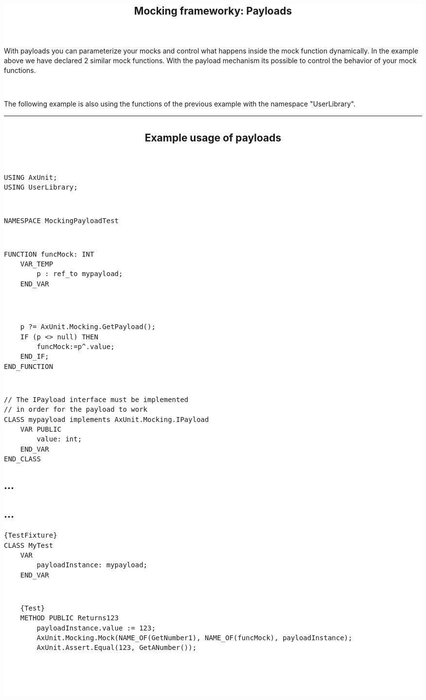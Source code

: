 <header class="slide_header">
  <h2>Mocking frameworky: Payloads</h2>
</header>

<div>
  <p>With payloads you can parameterize your mocks and control what happens inside the mock function dynamically. In the example above we have declared 2 similar mock functions. With the payload mechanism its possible to control the behavior of your mock functions.</p>
  <br>
  <p>
  The following example is also using the functions of the previous example with the namespace "UserLibrary".
  </p>
</div>

----

<header class="slide_header">
  <h2>Example usage of payloads</h2>
</header>

<div class="grid-two-col-eq">
<div>
<pre>
USING AxUnit;
USING UserLibrary;
</pre><br><pre>
NAMESPACE MockingPayloadTest
</pre><br><pre>
FUNCTION funcMock: INT
    VAR_TEMP
        p : ref_to mypayload;
    END_VAR
    </pre><br><pre>
    p ?= AxUnit.Mocking.GetPayload();
    IF (p <> null) THEN 
        funcMock:=p^.value;
    END_IF;
END_FUNCTION
</pre><br><pre>
// The IPayload interface must be implemented
// in order for the payload to work
CLASS mypayload implements AxUnit.Mocking.IPayload
    VAR PUBLIC
        value: int;
    END_VAR
END_CLASS
</pre>
<h2>...</h2>
</div>
<div>
<h2>...</h2>
<pre>
{TestFixture}
CLASS MyTest
    VAR
        payloadInstance: mypayload;
    END_VAR
</pre><br><pre>
    {Test}
    METHOD PUBLIC Returns123
        payloadInstance.value := 123;
        AxUnit.Mocking.Mock(NAME_OF(GetNumber1), NAME_OF(funcMock), payloadInstance);
        AxUnit.Assert.Equal(123, GetANumber());
</pre><br><pre>